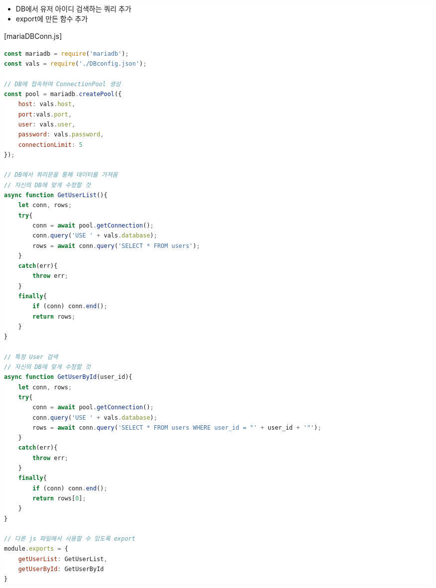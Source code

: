    - DB에서 유저 아이디 검색하는 쿼리 추가
   - export에 만든 함수 추가

   [mariaDBConn.js]

   ```javascript
   const mariadb = require('mariadb');
   const vals = require('./DBconfig.json');
   
   // DB에 접속하여 ConnectionPool 생성 
   const pool = mariadb.createPool({
       host: vals.host, 
       port:vals.port,
       user: vals.user, 
       password: vals.password,
       connectionLimit: 5
   });
    
   // DB에서 쿼리문을 통해 데이터를 가져옴
   // 자신의 DB에 맞게 수정할 것
   async function GetUserList(){
       let conn, rows;
       try{
           conn = await pool.getConnection();
           conn.query('USE ' + vals.database);
           rows = await conn.query('SELECT * FROM users');
       }
       catch(err){
           throw err;
       }
       finally{
           if (conn) conn.end();
           return rows;
       }
   }
   
   // 특정 User 검색 
   // 자신의 DB에 맞게 수정할 것
   async function GetUserById(user_id){
       let conn, rows;
       try{
           conn = await pool.getConnection();
           conn.query('USE ' + vals.database);
           rows = await conn.query('SELECT * FROM users WHERE user_id = "' + user_id + '"');
       }
       catch(err){
           throw err;
       }
       finally{
           if (conn) conn.end();
           return rows[0];
       }
   }
    
   // 다른 js 파일에서 사용할 수 있도록 export
   module.exports = {
       getUserList: GetUserList,
       getUserById: GetUserById
   }
   ```
